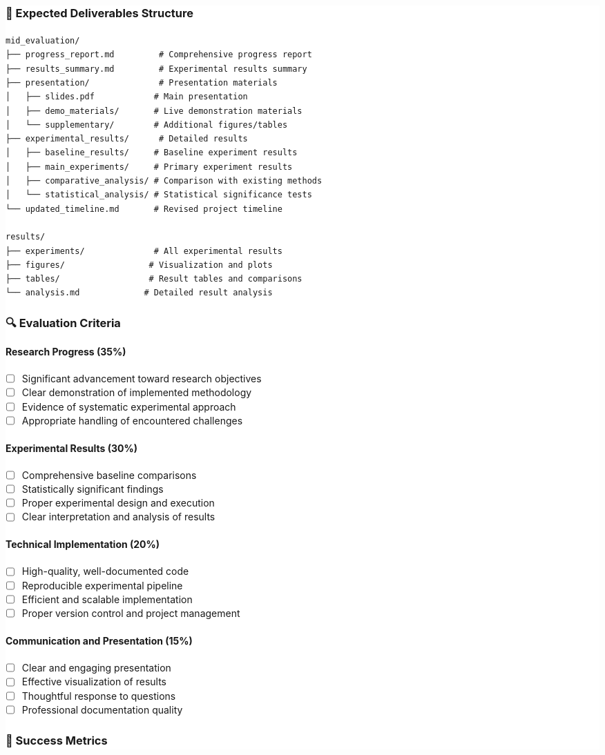 ### 📁 Expected Deliverables Structure
```
mid_evaluation/
├── progress_report.md         # Comprehensive progress report
├── results_summary.md         # Experimental results summary
├── presentation/              # Presentation materials
│   ├── slides.pdf            # Main presentation
│   ├── demo_materials/       # Live demonstration materials
│   └── supplementary/        # Additional figures/tables
├── experimental_results/      # Detailed results
│   ├── baseline_results/     # Baseline experiment results
│   ├── main_experiments/     # Primary experiment results
│   ├── comparative_analysis/ # Comparison with existing methods
│   └── statistical_analysis/ # Statistical significance tests
└── updated_timeline.md       # Revised project timeline

results/
├── experiments/              # All experimental results
├── figures/                 # Visualization and plots
├── tables/                  # Result tables and comparisons
└── analysis.md             # Detailed result analysis
```

### 🔍 Evaluation Criteria

#### Research Progress (35%)
- [ ] Significant advancement toward research objectives
- [ ] Clear demonstration of implemented methodology
- [ ] Evidence of systematic experimental approach
- [ ] Appropriate handling of encountered challenges

#### Experimental Results (30%)
- [ ] Comprehensive baseline comparisons
- [ ] Statistically significant findings
- [ ] Proper experimental design and execution
- [ ] Clear interpretation and analysis of results

#### Technical Implementation (20%)
- [ ] High-quality, well-documented code
- [ ] Reproducible experimental pipeline
- [ ] Efficient and scalable implementation
- [ ] Proper version control and project management

#### Communication and Presentation (15%)
- [ ] Clear and engaging presentation
- [ ] Effective visualization of results
- [ ] Thoughtful response to questions
- [ ] Professional documentation quality

### 🎯 Success Metrics
